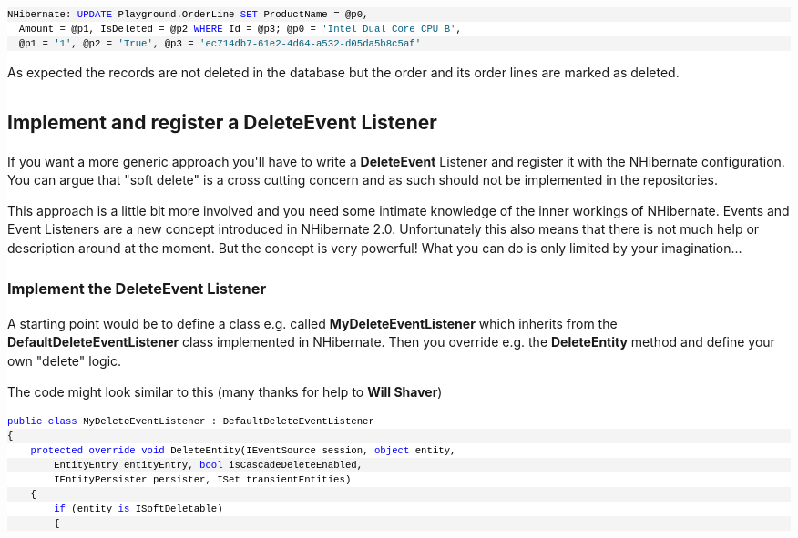 <pre style="border-style: none; margin: 0em; padding: 0px; overflow: visible; font-size: 8pt; width: 100%; color: black; line-height: 12pt; font-family: consolas,'Courier New',courier,monospace; background-color: #f4f4f4;">NHibernate: <span style="color: #0000ff;">UPDATE</span> Playground.OrderLine <span style="color: #0000ff;">SET</span> ProductName = @p0, </pre>
<pre style="border-style: none; margin: 0em; padding: 0px; overflow: visible; font-size: 8pt; width: 100%; color: black; line-height: 12pt; font-family: consolas,'Courier New',courier,monospace; background-color: white;">  Amount = @p1, IsDeleted = @p2 <span style="color: #0000ff;">WHERE</span> Id = @p3; @p0 = <span style="color: #006080;">'Intel Dual Core CPU B'</span>, </pre>
<pre style="border-style: none; margin: 0em; padding: 0px; overflow: visible; font-size: 8pt; width: 100%; color: black; line-height: 12pt; font-family: consolas,'Courier New',courier,monospace; background-color: #f4f4f4;">  @p1 = <span style="color: #006080;">'1'</span>, @p2 = <span style="color: #006080;">'True'</span>, @p3 = <span style="color: #006080;">'ec714db7-61e2-4d64-a532-d05da5b8c5af'</span></pre>
</div>
</div>
<p>As expected the records are not deleted in the database but the order and its order lines are marked as deleted.</p>
<h2>Implement and register a DeleteEvent Listener</h2>
<p>If you want a more generic approach you'll have to write a <b>DeleteEvent</b> Listener and register it with the NHibernate configuration. You can argue that "soft delete" is a cross cutting concern and as such should not be implemented in the repositories.</p>
<p>This approach is a little bit more involved and you need some intimate knowledge of the inner workings of NHibernate. Events and Event Listeners are a new concept introduced in NHibernate 2.0. Unfortunately this also means that there is not much help or description around at the moment. But the concept is very powerful! What you can do is only limited by your imagination...</p>
<h3>Implement the DeleteEvent Listener</h3>
<p>A starting point would be to define a class e.g. called <b>MyDeleteEventListener</b> which inherits from the <b>DefaultDeleteEventListener</b> class implemented in NHibernate. Then you override e.g. the <b>DeleteEntity</b> method and define your own "delete" logic.</p>
<p>The code might look similar to this (many thanks for help to <b>Will Shaver</b>)</p>
<div>
<div style="border-style: none; padding: 0px; overflow: visible; font-size: 8pt; width: 100%; color: black; line-height: 12pt; font-family: consolas,'Courier New',courier,monospace; background-color: #f4f4f4;">
<pre style="border-style: none; margin: 0em; padding: 0px; overflow: visible; font-size: 8pt; width: 100%; color: black; line-height: 12pt; font-family: consolas,'Courier New',courier,monospace; background-color: white;"><span style="color: #0000ff;">public</span> <span style="color: #0000ff;">class</span> MyDeleteEventListener : DefaultDeleteEventListener</pre>
<pre style="border-style: none; margin: 0em; padding: 0px; overflow: visible; font-size: 8pt; width: 100%; color: black; line-height: 12pt; font-family: consolas,'Courier New',courier,monospace; background-color: #f4f4f4;">{</pre>
<pre style="border-style: none; margin: 0em; padding: 0px; overflow: visible; font-size: 8pt; width: 100%; color: black; line-height: 12pt; font-family: consolas,'Courier New',courier,monospace; background-color: white;">    <span style="color: #0000ff;">protected</span> <span style="color: #0000ff;">override</span> <span style="color: #0000ff;">void</span> DeleteEntity(IEventSource session, <span style="color: #0000ff;">object</span> entity, </pre>
<pre style="border-style: none; margin: 0em; padding: 0px; overflow: visible; font-size: 8pt; width: 100%; color: black; line-height: 12pt; font-family: consolas,'Courier New',courier,monospace; background-color: #f4f4f4;">        EntityEntry entityEntry, <span style="color: #0000ff;">bool</span> isCascadeDeleteEnabled, </pre>
<pre style="border-style: none; margin: 0em; padding: 0px; overflow: visible; font-size: 8pt; width: 100%; color: black; line-height: 12pt; font-family: consolas,'Courier New',courier,monospace; background-color: white;">        IEntityPersister persister, ISet transientEntities)</pre>
<pre style="border-style: none; margin: 0em; padding: 0px; overflow: visible; font-size: 8pt; width: 100%; color: black; line-height: 12pt; font-family: consolas,'Courier New',courier,monospace; background-color: #f4f4f4;">    {</pre>
<pre style="border-style: none; margin: 0em; padding: 0px; overflow: visible; font-size: 8pt; width: 100%; color: black; line-height: 12pt; font-family: consolas,'Courier New',courier,monospace; background-color: white;">        <span style="color: #0000ff;">if</span> (entity <span style="color: #0000ff;">is</span> ISoftDeletable)</pre>
<pre style="border-style: none; margin: 0em; padding: 0px; overflow: visible; font-size: 8pt; width: 100%; color: black; line-height: 12pt; font-family: consolas,'Courier New',courier,monospace; background-color: #f4f4f4;">        {</pre>